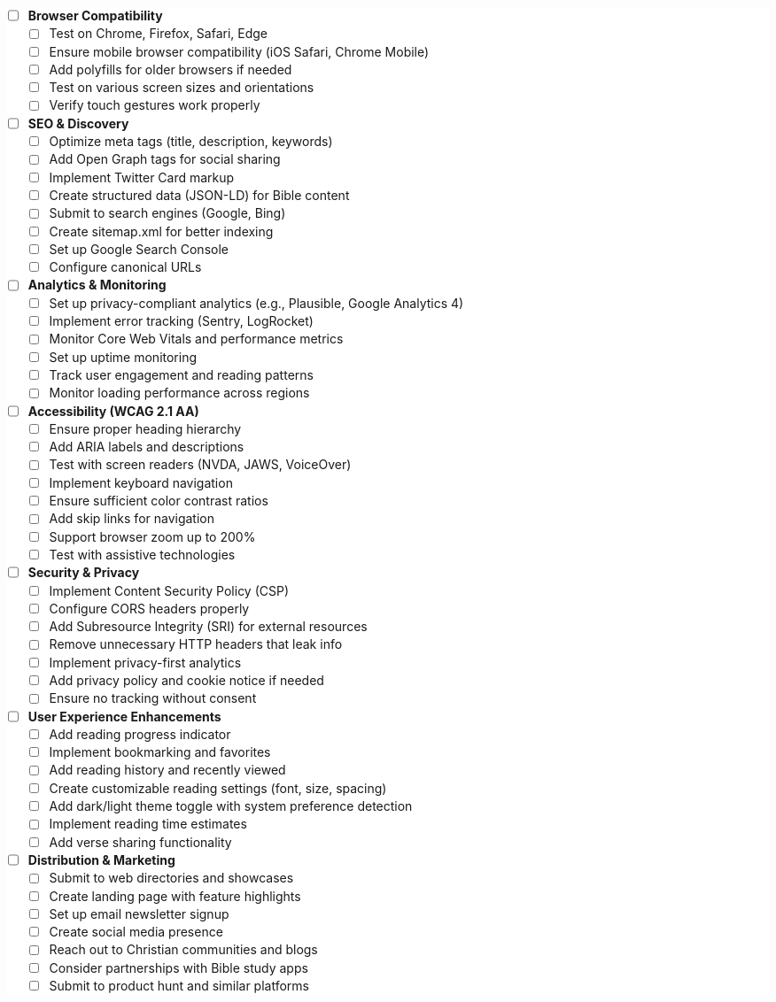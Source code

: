 - [ ] **Browser Compatibility**
  - [ ] Test on Chrome, Firefox, Safari, Edge
  - [ ] Ensure mobile browser compatibility (iOS Safari, Chrome Mobile)
  - [ ] Add polyfills for older browsers if needed
  - [ ] Test on various screen sizes and orientations
  - [ ] Verify touch gestures work properly

- [ ] **SEO & Discovery**
  - [ ] Optimize meta tags (title, description, keywords)
  - [ ] Add Open Graph tags for social sharing
  - [ ] Implement Twitter Card markup
  - [ ] Create structured data (JSON-LD) for Bible content
  - [ ] Submit to search engines (Google, Bing)
  - [ ] Create sitemap.xml for better indexing
  - [ ] Set up Google Search Console
  - [ ] Configure canonical URLs

- [ ] **Analytics & Monitoring**
  - [ ] Set up privacy-compliant analytics (e.g., Plausible, Google Analytics 4)
  - [ ] Implement error tracking (Sentry, LogRocket)
  - [ ] Monitor Core Web Vitals and performance metrics
  - [ ] Set up uptime monitoring
  - [ ] Track user engagement and reading patterns
  - [ ] Monitor loading performance across regions

- [ ] **Accessibility (WCAG 2.1 AA)**
  - [ ] Ensure proper heading hierarchy
  - [ ] Add ARIA labels and descriptions
  - [ ] Test with screen readers (NVDA, JAWS, VoiceOver)
  - [ ] Implement keyboard navigation
  - [ ] Ensure sufficient color contrast ratios
  - [ ] Add skip links for navigation
  - [ ] Support browser zoom up to 200%
  - [ ] Test with assistive technologies

- [ ] **Security & Privacy**
  - [ ] Implement Content Security Policy (CSP)
  - [ ] Configure CORS headers properly
  - [ ] Add Subresource Integrity (SRI) for external resources
  - [ ] Remove unnecessary HTTP headers that leak info
  - [ ] Implement privacy-first analytics
  - [ ] Add privacy policy and cookie notice if needed
  - [ ] Ensure no tracking without consent

- [ ] **User Experience Enhancements**
  - [ ] Add reading progress indicator
  - [ ] Implement bookmarking and favorites
  - [ ] Add reading history and recently viewed
  - [ ] Create customizable reading settings (font, size, spacing)
  - [ ] Add dark/light theme toggle with system preference detection
  - [ ] Implement reading time estimates
  - [ ] Add verse sharing functionality

- [ ] **Distribution & Marketing**
  - [ ] Submit to web directories and showcases
  - [ ] Create landing page with feature highlights
  - [ ] Set up email newsletter signup
  - [ ] Create social media presence
  - [ ] Reach out to Christian communities and blogs
  - [ ] Consider partnerships with Bible study apps
  - [ ] Submit to product hunt and similar platforms
